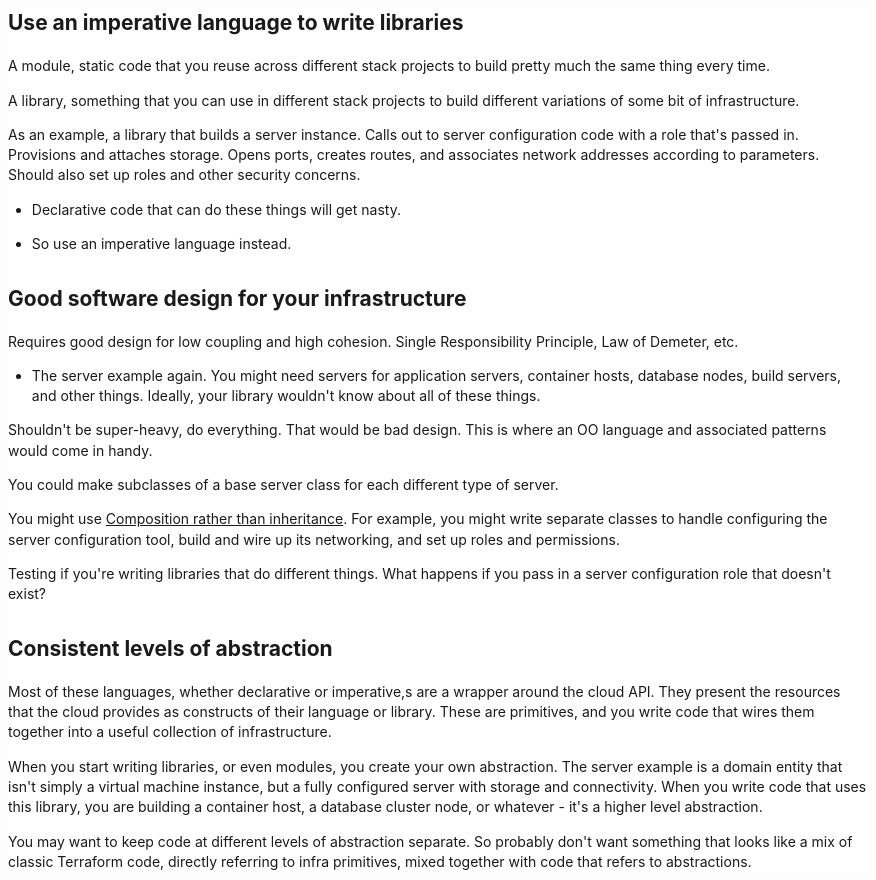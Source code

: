 ## Use an imperative language to write libraries

A module, static code that you reuse across different stack projects to build pretty much the same thing every time.

A library, something that you can use in different stack projects to build different variations of some bit of infrastructure. 

As an example, a library that builds a server instance. Calls out to server configuration code with a role that's passed in. Provisions and attaches storage. Opens ports, creates routes, and associates network addresses according to parameters. Should also set up roles and other security concerns.

- Declarative code that can do these things will get nasty.

- So use an imperative language instead.


## Good software design for your infrastructure

Requires good design for low coupling and high cohesion. Single Responsibility Principle, Law of Demeter, etc.

- The server example again. You might need servers for application servers, container hosts, database nodes, build servers, and other things. Ideally, your library wouldn't know about all of these things.

Shouldn't be super-heavy, do everything. That would be bad design. This is where an OO language and associated patterns would come in handy.

You could make subclasses of a base server class for each different type of server.

You might use [Composition rather than inheritance](https://en.wikipedia.org/wiki/Composition_over_inheritance). For example, you might write separate classes to handle configuring the server configuration tool, build and wire up its networking, and set up roles and permissions.

Testing if you're writing libraries that do different things. What happens if you pass in a server configuration role that doesn't exist?


## Consistent levels of abstraction

Most of these languages, whether declarative or imperative,s are a wrapper around the cloud API. They present the resources that the cloud provides as constructs of their language or library. These are primitives, and you write code that wires them together into a useful collection of infrastructure.

When you start writing libraries, or even modules, you create your own abstraction. The server example is a domain entity that isn't simply a virtual machine instance, but a fully configured server with storage and connectivity. When you write code that uses this library, you are building a container host, a database cluster node, or whatever - it's a higher level abstraction.

You may want to keep code at different levels of abstraction separate. So probably don't want something that looks like a mix of classic Terraform code, directly referring to infra primitives, mixed together with code that refers to abstractions.


